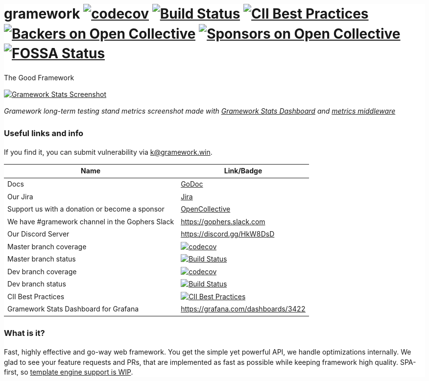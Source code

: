 # gramework  [![codecov](https://codecov.io/gh/gramework/gramework/branch/master/graph/badge.svg)](https://codecov.io/gh/gramework/gramework) [![Build Status](https://travis-ci.org/gramework/gramework.svg?branch=master)](https://travis-ci.org/gramework/gramework) [![CII Best Practices](https://bestpractices.coreinfrastructure.org/projects/1203/badge)](https://bestpractices.coreinfrastructure.org/projects/1203) [![Backers on Open Collective](https://opencollective.com/gramework/backers/badge.svg)](#backers) [![Sponsors on Open Collective](https://opencollective.com/gramework/sponsors/badge.svg)](#sponsors) [![FOSSA Status](https://app.fossa.io/api/projects/git%2Bgithub.com%2Fgramework%2Fgramework.svg?type=shield)](https://app.fossa.io/projects/git%2Bgithub.com%2Fgramework%2Fgramework?ref=badge_shield)

The Good Framework

[![Gramework Stats Screenshot](https://10357-5.s.cdn13.com/docs/gramework_stats_screenshot.png)](https://grafana.com/dashboards/3422)

_Gramework long-term testing stand metrics screenshot made with [Gramework Stats Dashboard](https://grafana.com/dashboards/3422) and [metrics middleware](https://github.com/gramework/gramework/tree/dev/metrics)_

### Useful links and info
If you find it, you can submit vulnerability via k@gramework.win.

| Name  | Link/Badge  	|
|---	|---		|
| Docs  | [GoDoc](https://godoc.org/github.com/gramework/gramework) |
| Our Jira | [Jira](https://gramework.atlassian.net) |
| Support us with a donation or become a sponsor | [OpenCollective](https://opencollective.com/gramework) |
| We have #gramework channel in the Gophers Slack | https://gophers.slack.com |
| Our Discord Server | https://discord.gg/HkW8DsD |
| Master branch coverage | [![codecov](https://codecov.io/gh/gramework/gramework/branch/master/graph/badge.svg)](https://codecov.io/gh/gramework/gramework) |
| Master branch status | [![Build Status](https://travis-ci.org/gramework/gramework.svg?branch=master)](https://travis-ci.org/gramework/gramework) |
| Dev branch coverage | [![codecov](https://codecov.io/gh/gramework/gramework/branch/dev/graph/badge.svg)](https://codecov.io/gh/gramework/gramework) |
| Dev branch status | [![Build Status](https://travis-ci.org/gramework/gramework.svg?branch=dev)](https://travis-ci.org/gramework/gramework) |
| CII Best Practices | [![CII Best Practices](https://bestpractices.coreinfrastructure.org/projects/1203/badge)](https://bestpractices.coreinfrastructure.org/projects/1203) |
| Gramework Stats Dashboard for Grafana | https://grafana.com/dashboards/3422 |

### What is it?
Fast, highly effective and go-way web framework. You get the simple yet powerful API, we handle optimizations internally.
We glad to see your feature requests and PRs, that are implemented as fast as possible while keeping framework high quality.
SPA-first, so [template engine support is WIP](https://github.com/gramework/gramework/issues/5).
